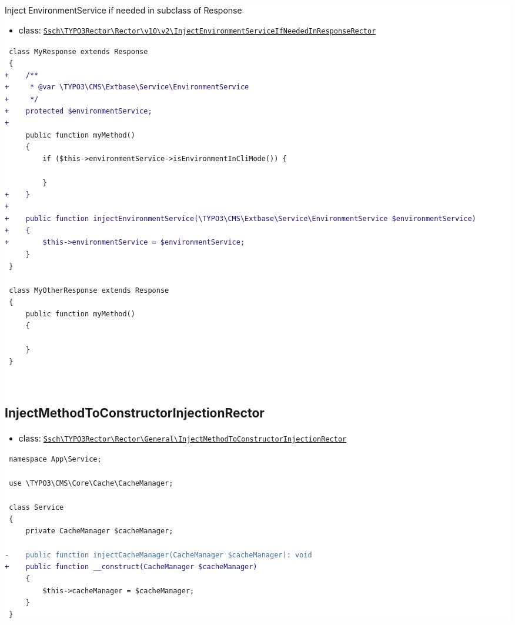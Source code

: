 Inject EnvironmentService if needed in subclass of Response

- class: [`Ssch\TYPO3Rector\Rector\v10\v2\InjectEnvironmentServiceIfNeededInResponseRector`](../src/Rector/v10/v2/InjectEnvironmentServiceIfNeededInResponseRector.php)

```diff
 class MyResponse extends Response
 {
+    /**
+     * @var \TYPO3\CMS\Extbase\Service\EnvironmentService
+     */
+    protected $environmentService;
+
     public function myMethod()
     {
         if ($this->environmentService->isEnvironmentInCliMode()) {

         }
+    }
+
+    public function injectEnvironmentService(\TYPO3\CMS\Extbase\Service\EnvironmentService $environmentService)
+    {
+        $this->environmentService = $environmentService;
     }
 }

 class MyOtherResponse extends Response
 {
     public function myMethod()
     {

     }
 }
```

<br>

## InjectMethodToConstructorInjectionRector



- class: [`Ssch\TYPO3Rector\Rector\General\InjectMethodToConstructorInjectionRector`](../src/Rector/General/InjectMethodToConstructorInjectionRector.php)

```diff
 namespace App\Service;

 use \TYPO3\CMS\Core\Cache\CacheManager;

 class Service
 {
     private CacheManager $cacheManager;

-    public function injectCacheManager(CacheManager $cacheManager): void
+    public function __construct(CacheManager $cacheManager)
     {
         $this->cacheManager = $cacheManager;
     }
 }
```
